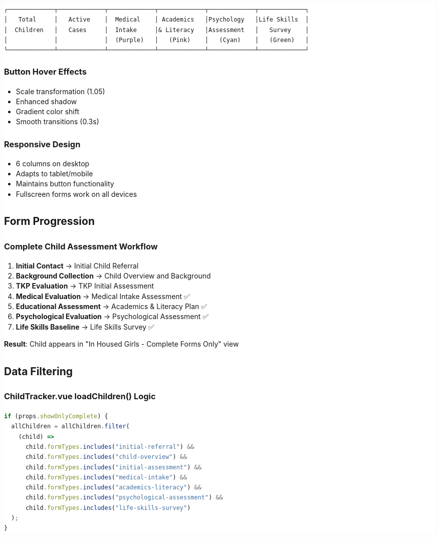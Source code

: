 ```
┌─────────────┬─────────────┬─────────────┬─────────────┬─────────────┬─────────────┐
│   Total     │   Active    │  Medical    │ Academics   │Psychology   │Life Skills  │
│  Children   │   Cases     │  Intake     │& Literacy   │Assessment   │   Survey    │
│             │             │  (Purple)   │   (Pink)    │   (Cyan)    │   (Green)   │
└─────────────┴─────────────┴─────────────┴─────────────┴─────────────┴─────────────┘
```

### Button Hover Effects

- Scale transformation (1.05)
- Enhanced shadow
- Gradient color shift
- Smooth transitions (0.3s)

### Responsive Design

- 6 columns on desktop
- Adapts to tablet/mobile
- Maintains button functionality
- Fullscreen forms work on all devices

## Form Progression

### Complete Child Assessment Workflow

1. **Initial Contact** → Initial Child Referral
2. **Background Collection** → Child Overview and Background
3. **TKP Evaluation** → TKP Initial Assessment
4. **Medical Evaluation** → Medical Intake Assessment ✅
5. **Educational Assessment** → Academics & Literacy Plan ✅
6. **Psychological Evaluation** → Psychological Assessment ✅
7. **Life Skills Baseline** → Life Skills Survey ✅

**Result**: Child appears in "In Housed Girls - Complete Forms Only" view

## Data Filtering

### ChildTracker.vue loadChildren() Logic

```javascript
if (props.showOnlyComplete) {
  allChildren = allChildren.filter(
    (child) =>
      child.formTypes.includes("initial-referral") &&
      child.formTypes.includes("child-overview") &&
      child.formTypes.includes("initial-assessment") &&
      child.formTypes.includes("medical-intake") &&
      child.formTypes.includes("academics-literacy") &&
      child.formTypes.includes("psychological-assessment") &&
      child.formTypes.includes("life-skills-survey")
  );
}
```
